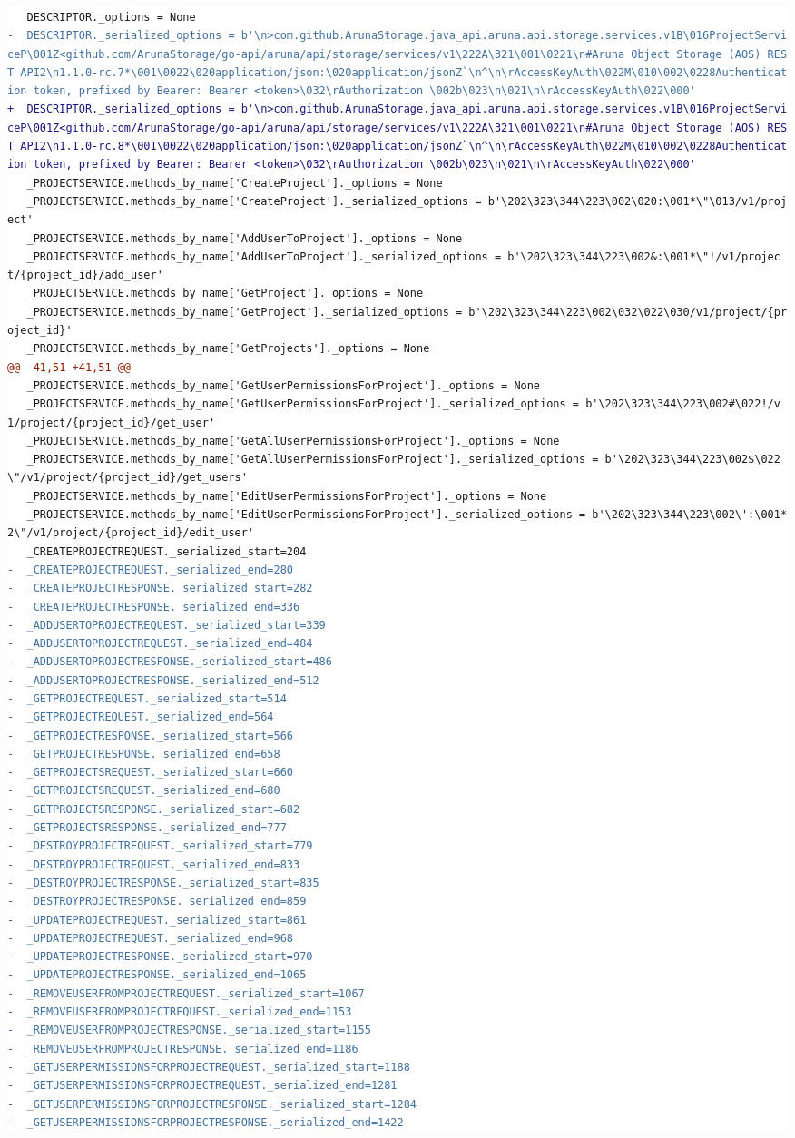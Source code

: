 ```diff
   DESCRIPTOR._options = None
-  DESCRIPTOR._serialized_options = b'\n>com.github.ArunaStorage.java_api.aruna.api.storage.services.v1B\016ProjectServiceP\001Z<github.com/ArunaStorage/go-api/aruna/api/storage/services/v1\222A\321\001\0221\n#Aruna Object Storage (AOS) REST API2\n1.1.0-rc.7*\001\0022\020application/json:\020application/jsonZ`\n^\n\rAccessKeyAuth\022M\010\002\0228Authentication token, prefixed by Bearer: Bearer <token>\032\rAuthorization \002b\023\n\021\n\rAccessKeyAuth\022\000'
+  DESCRIPTOR._serialized_options = b'\n>com.github.ArunaStorage.java_api.aruna.api.storage.services.v1B\016ProjectServiceP\001Z<github.com/ArunaStorage/go-api/aruna/api/storage/services/v1\222A\321\001\0221\n#Aruna Object Storage (AOS) REST API2\n1.1.0-rc.8*\001\0022\020application/json:\020application/jsonZ`\n^\n\rAccessKeyAuth\022M\010\002\0228Authentication token, prefixed by Bearer: Bearer <token>\032\rAuthorization \002b\023\n\021\n\rAccessKeyAuth\022\000'
   _PROJECTSERVICE.methods_by_name['CreateProject']._options = None
   _PROJECTSERVICE.methods_by_name['CreateProject']._serialized_options = b'\202\323\344\223\002\020:\001*\"\013/v1/project'
   _PROJECTSERVICE.methods_by_name['AddUserToProject']._options = None
   _PROJECTSERVICE.methods_by_name['AddUserToProject']._serialized_options = b'\202\323\344\223\002&:\001*\"!/v1/project/{project_id}/add_user'
   _PROJECTSERVICE.methods_by_name['GetProject']._options = None
   _PROJECTSERVICE.methods_by_name['GetProject']._serialized_options = b'\202\323\344\223\002\032\022\030/v1/project/{project_id}'
   _PROJECTSERVICE.methods_by_name['GetProjects']._options = None
@@ -41,51 +41,51 @@
   _PROJECTSERVICE.methods_by_name['GetUserPermissionsForProject']._options = None
   _PROJECTSERVICE.methods_by_name['GetUserPermissionsForProject']._serialized_options = b'\202\323\344\223\002#\022!/v1/project/{project_id}/get_user'
   _PROJECTSERVICE.methods_by_name['GetAllUserPermissionsForProject']._options = None
   _PROJECTSERVICE.methods_by_name['GetAllUserPermissionsForProject']._serialized_options = b'\202\323\344\223\002$\022\"/v1/project/{project_id}/get_users'
   _PROJECTSERVICE.methods_by_name['EditUserPermissionsForProject']._options = None
   _PROJECTSERVICE.methods_by_name['EditUserPermissionsForProject']._serialized_options = b'\202\323\344\223\002\':\001*2\"/v1/project/{project_id}/edit_user'
   _CREATEPROJECTREQUEST._serialized_start=204
-  _CREATEPROJECTREQUEST._serialized_end=280
-  _CREATEPROJECTRESPONSE._serialized_start=282
-  _CREATEPROJECTRESPONSE._serialized_end=336
-  _ADDUSERTOPROJECTREQUEST._serialized_start=339
-  _ADDUSERTOPROJECTREQUEST._serialized_end=484
-  _ADDUSERTOPROJECTRESPONSE._serialized_start=486
-  _ADDUSERTOPROJECTRESPONSE._serialized_end=512
-  _GETPROJECTREQUEST._serialized_start=514
-  _GETPROJECTREQUEST._serialized_end=564
-  _GETPROJECTRESPONSE._serialized_start=566
-  _GETPROJECTRESPONSE._serialized_end=658
-  _GETPROJECTSREQUEST._serialized_start=660
-  _GETPROJECTSREQUEST._serialized_end=680
-  _GETPROJECTSRESPONSE._serialized_start=682
-  _GETPROJECTSRESPONSE._serialized_end=777
-  _DESTROYPROJECTREQUEST._serialized_start=779
-  _DESTROYPROJECTREQUEST._serialized_end=833
-  _DESTROYPROJECTRESPONSE._serialized_start=835
-  _DESTROYPROJECTRESPONSE._serialized_end=859
-  _UPDATEPROJECTREQUEST._serialized_start=861
-  _UPDATEPROJECTREQUEST._serialized_end=968
-  _UPDATEPROJECTRESPONSE._serialized_start=970
-  _UPDATEPROJECTRESPONSE._serialized_end=1065
-  _REMOVEUSERFROMPROJECTREQUEST._serialized_start=1067
-  _REMOVEUSERFROMPROJECTREQUEST._serialized_end=1153
-  _REMOVEUSERFROMPROJECTRESPONSE._serialized_start=1155
-  _REMOVEUSERFROMPROJECTRESPONSE._serialized_end=1186
-  _GETUSERPERMISSIONSFORPROJECTREQUEST._serialized_start=1188
-  _GETUSERPERMISSIONSFORPROJECTREQUEST._serialized_end=1281
-  _GETUSERPERMISSIONSFORPROJECTRESPONSE._serialized_start=1284
-  _GETUSERPERMISSIONSFORPROJECTRESPONSE._serialized_end=1422
```